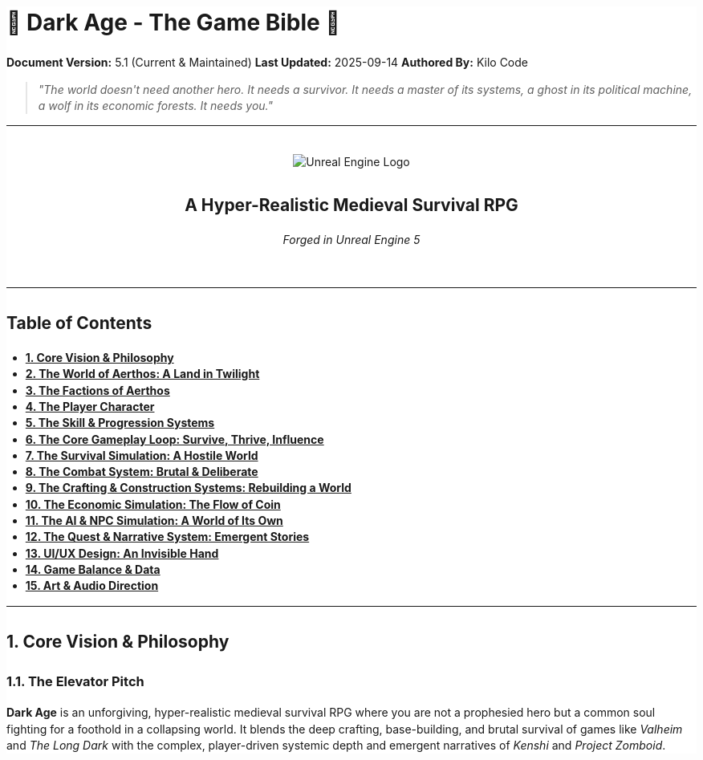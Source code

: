 # 🏰 Dark Age - The Game Bible 🏰
**Document Version:** 5.1 (Current & Maintained)
**Last Updated:** 2025-09-14
**Authored By:** Kilo Code

> *"The world doesn't need another hero. It needs a survivor. It needs a master of its systems, a ghost in its political machine, a wolf in its economic forests. It needs you."*

---
<br>

<div align="center">
  <img src="https://img.icons8.com/color/192/unreal-engine.png" alt="Unreal Engine Logo"/>
  <h2>A Hyper-Realistic Medieval Survival RPG</h2>
  <p><em>Forged in Unreal Engine 5</em></p>
</div>

<br>

---

## **Table of Contents**
*   [**1. Core Vision & Philosophy**](#1-core-vision--philosophy)
*   [**2. The World of Aerthos: A Land in Twilight**](#2-the-world-of-aerthos-a-land-in-twilight)
*   [**3. The Factions of Aerthos**](#3-the-factions-of-aerthos)
*   [**4. The Player Character**](#4-the-player-character)
*   [**5. The Skill & Progression Systems**](#5-the-skill--progression-systems)
*   [**6. The Core Gameplay Loop: Survive, Thrive, Influence**](#6-the-core-gameplay-loop-survive-thrive-influence)
*   [**7. The Survival Simulation: A Hostile World**](#7-the-survival-simulation-a-hostile-world)
*   [**8. The Combat System: Brutal & Deliberate**](#8-the-combat-system-brutal--deliberate)
*   [**9. The Crafting & Construction Systems: Rebuilding a World**](#9-the-crafting--construction-systems-rebuilding-a-world)
*   [**10. The Economic Simulation: The Flow of Coin**](#10-the-economic-simulation-the-flow-of-coin)
*   [**11. The AI & NPC Simulation: A World of Its Own**](#11-the-ai--npc-simulation-a-world-of-its-own)
*   [**12. The Quest & Narrative System: Emergent Stories**](#12-the-quest--narrative-system-emergent-stories)
*   [**13. UI/UX Design: An Invisible Hand**](#13-uiux-design-an-invisible-hand)
*   [**14. Game Balance & Data**](#14-game-balance--data)
*   [**15. Art & Audio Direction**](#15-art--audio-direction)

---

## 1. Core Vision & Philosophy

### 1.1. The Elevator Pitch
**Dark Age** is an unforgiving, hyper-realistic medieval survival RPG where you are not a prophesied hero but a common soul fighting for a foothold in a collapsing world. It blends the deep crafting, base-building, and brutal survival of games like *Valheim* and *The Long Dark* with the complex, player-driven systemic depth and emergent narratives of *Kenshi* and *Project Zomboid*.
